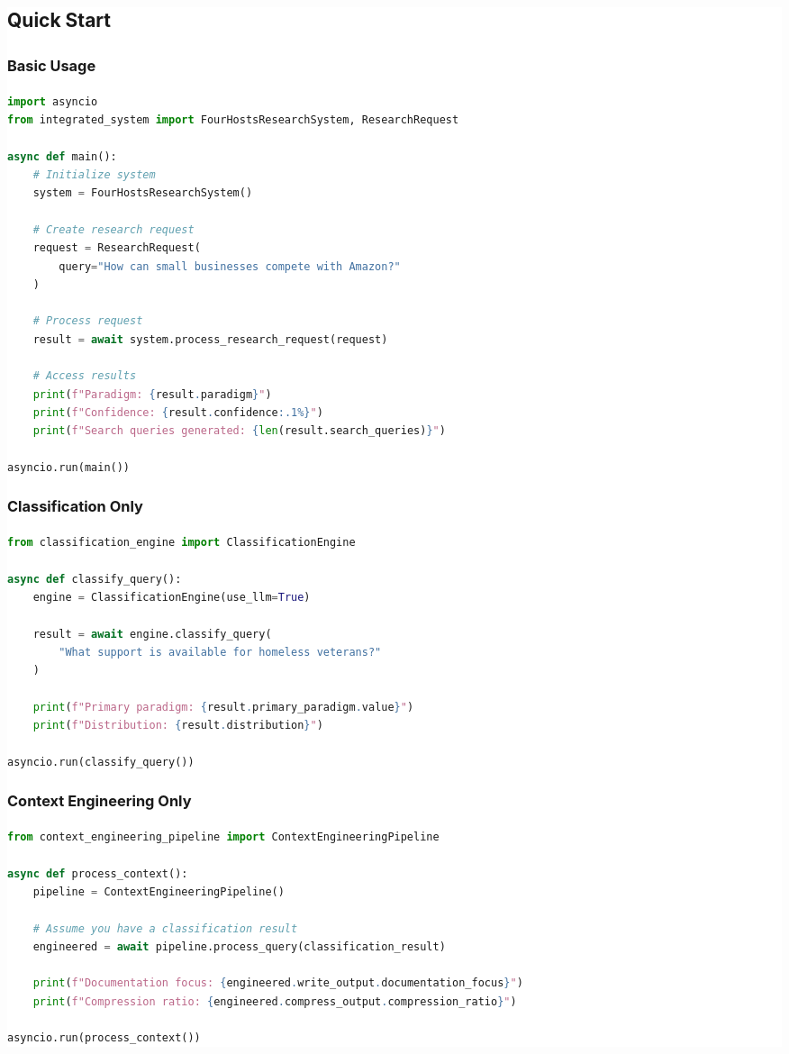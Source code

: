 ## Quick Start

### Basic Usage

```python
import asyncio
from integrated_system import FourHostsResearchSystem, ResearchRequest

async def main():
    # Initialize system
    system = FourHostsResearchSystem()
    
    # Create research request
    request = ResearchRequest(
        query="How can small businesses compete with Amazon?"
    )
    
    # Process request
    result = await system.process_research_request(request)
    
    # Access results
    print(f"Paradigm: {result.paradigm}")
    print(f"Confidence: {result.confidence:.1%}")
    print(f"Search queries generated: {len(result.search_queries)}")

asyncio.run(main())
```

### Classification Only

```python
from classification_engine import ClassificationEngine

async def classify_query():
    engine = ClassificationEngine(use_llm=True)
    
    result = await engine.classify_query(
        "What support is available for homeless veterans?"
    )
    
    print(f"Primary paradigm: {result.primary_paradigm.value}")
    print(f"Distribution: {result.distribution}")

asyncio.run(classify_query())
```

### Context Engineering Only

```python
from context_engineering_pipeline import ContextEngineeringPipeline

async def process_context():
    pipeline = ContextEngineeringPipeline()
    
    # Assume you have a classification result
    engineered = await pipeline.process_query(classification_result)
    
    print(f"Documentation focus: {engineered.write_output.documentation_focus}")
    print(f"Compression ratio: {engineered.compress_output.compression_ratio}")

asyncio.run(process_context())
```
